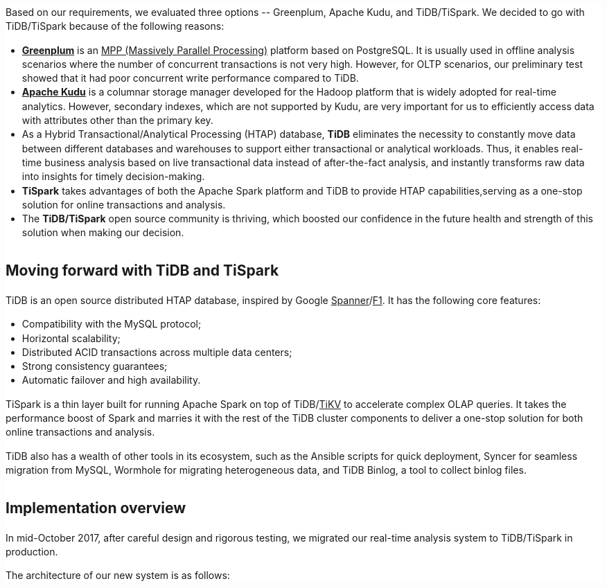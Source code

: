 Based on our requirements, we evaluated three options -- Greenplum, Apache Kudu, and TiDB/TiSpark. We decided to go with TiDB/TiSpark because of the following reasons:

* **[Greenplum](http://greenplum.org/)** is an [MPP (Massively Parallel Processing)](https://en.wikipedia.org/wiki/Massively_parallel) platform based on PostgreSQL. It is usually used in offline analysis scenarios where the number of concurrent transactions is not very high. However, for OLTP scenarios, our preliminary test showed that it had poor concurrent write performance compared to TiDB.
* **[Apache Kudu](https://kudu.apache.org/)** is a columnar storage manager developed for the Hadoop platform that is widely adopted for real-time analytics. However, secondary indexes, which are not supported by Kudu, are very important for us to efficiently access data with attributes other than the primary key.
* As a Hybrid Transactional/Analytical Processing (HTAP) database, **TiDB** eliminates the necessity to constantly move data between different databases and warehouses to support either transactional or analytical workloads. Thus, it enables real-time business analysis based on live transactional data instead of after-the-fact analysis, and instantly transforms raw data into insights for timely decision-making. 
* **TiSpark** takes advantages of both the Apache Spark platform and TiDB to provide HTAP capabilities,serving as a one-stop solution for online transactions and analysis.
* The **TiDB/TiSpark** open source community is thriving, which boosted our confidence in the future health and strength of this solution when making our decision.

## Moving forward with TiDB and TiSpark

TiDB is an open source distributed HTAP database, inspired by Google [Spanner](https://static.googleusercontent.com/media/research.google.com/en//archive/spanner-osdi2012.pdf)/[F1](https://static.googleusercontent.com/media/research.google.com/en//pubs/archive/41344.pdf). It has the following core features:

* Compatibility with the MySQL protocol;
* Horizontal scalability;
* Distributed ACID transactions across multiple data centers;
* Strong consistency guarantees;
* Automatic failover and high availability.

TiSpark is a thin layer built for running Apache Spark on top of TiDB/[TiKV](https://github.com/pingcap/tikv) to accelerate complex OLAP queries. It takes the performance boost of Spark and marries it with the rest of the TiDB cluster components to deliver a one-stop solution for both online transactions and analysis.

TiDB also has a wealth of other tools in its ecosystem, such as the Ansible scripts for quick deployment, Syncer for seamless migration from MySQL, Wormhole for migrating heterogeneous data, and TiDB Binlog, a tool to collect binlog files.

## Implementation overview

In mid-October 2017, after careful design and rigorous testing, we migrated our real-time analysis system to TiDB/TiSpark in production.

The architecture of our new system is as follows:
